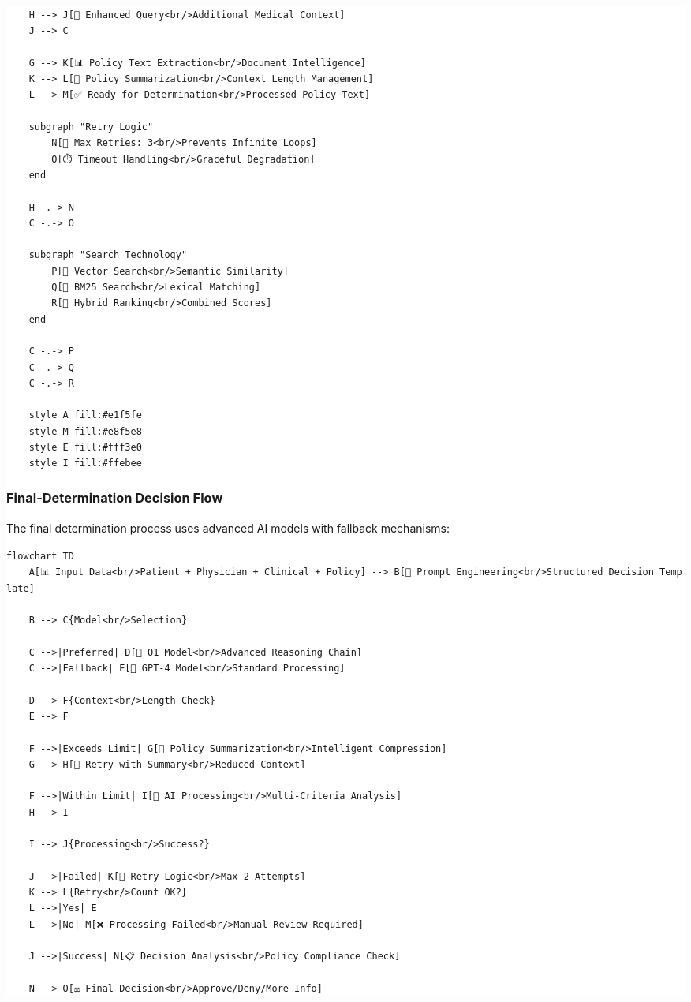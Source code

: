 ```mermaid
    H --> J[📝 Enhanced Query<br/>Additional Medical Context]
    J --> C

    G --> K[📊 Policy Text Extraction<br/>Document Intelligence]
    K --> L[📝 Policy Summarization<br/>Context Length Management]
    L --> M[✅ Ready for Determination<br/>Processed Policy Text]

    subgraph "Retry Logic"
        N[🔢 Max Retries: 3<br/>Prevents Infinite Loops]
        O[⏱️ Timeout Handling<br/>Graceful Degradation]
    end

    H -.-> N
    C -.-> O

    subgraph "Search Technology"
        P[🧠 Vector Search<br/>Semantic Similarity]
        Q[📝 BM25 Search<br/>Lexical Matching]
        R[🔗 Hybrid Ranking<br/>Combined Scores]
    end

    C -.-> P
    C -.-> Q
    C -.-> R

    style A fill:#e1f5fe
    style M fill:#e8f5e8
    style E fill:#fff3e0
    style I fill:#ffebee
```

### Final-Determination Decision Flow

The final determination process uses advanced AI models with fallback mechanisms:

```mermaid
flowchart TD
    A[📊 Input Data<br/>Patient + Physician + Clinical + Policy] --> B[📝 Prompt Engineering<br/>Structured Decision Template]

    B --> C{Model<br/>Selection}

    C -->|Preferred| D[🚀 O1 Model<br/>Advanced Reasoning Chain]
    C -->|Fallback| E[🔄 GPT-4 Model<br/>Standard Processing]

    D --> F{Context<br/>Length Check}
    E --> F

    F -->|Exceeds Limit| G[📝 Policy Summarization<br/>Intelligent Compression]
    G --> H[🔄 Retry with Summary<br/>Reduced Context]

    F -->|Within Limit| I[🧠 AI Processing<br/>Multi-Criteria Analysis]
    H --> I

    I --> J{Processing<br/>Success?}

    J -->|Failed| K[🔄 Retry Logic<br/>Max 2 Attempts]
    K --> L{Retry<br/>Count OK?}
    L -->|Yes| E
    L -->|No| M[❌ Processing Failed<br/>Manual Review Required]

    J -->|Success| N[📋 Decision Analysis<br/>Policy Compliance Check]

    N --> O[⚖️ Final Decision<br/>Approve/Deny/More Info]
```